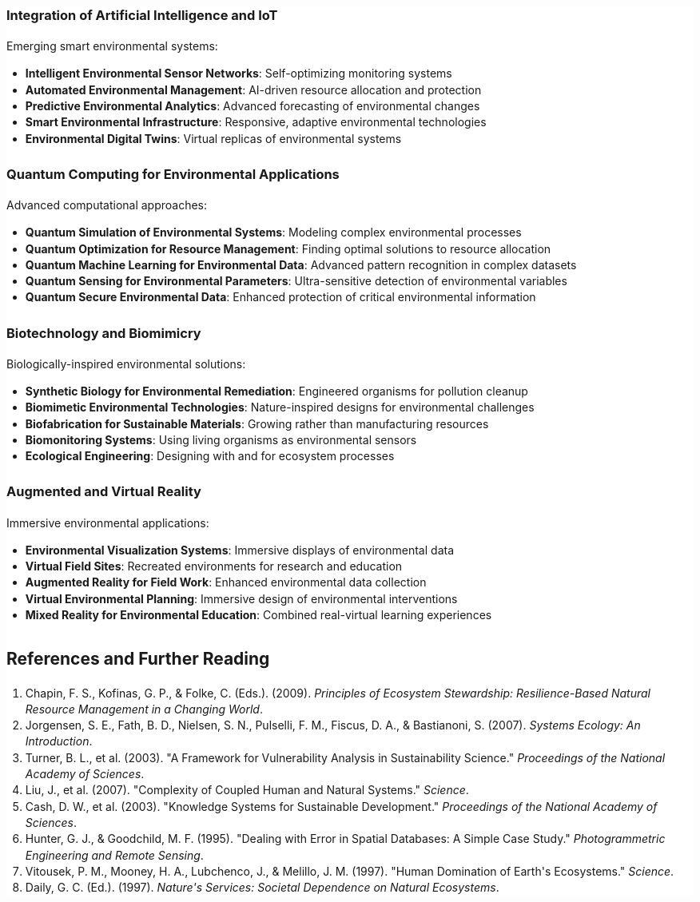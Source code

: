 ### Integration of Artificial Intelligence and IoT

Emerging smart environmental systems:

- **Intelligent Environmental Sensor Networks**: Self-optimizing monitoring systems
- **Automated Environmental Management**: AI-driven resource allocation and protection
- **Predictive Environmental Analytics**: Advanced forecasting of environmental changes
- **Smart Environmental Infrastructure**: Responsive, adaptive environmental technologies
- **Environmental Digital Twins**: Virtual replicas of environmental systems

### Quantum Computing for Environmental Applications

Advanced computational approaches:

- **Quantum Simulation of Environmental Systems**: Modeling complex environmental processes
- **Quantum Optimization for Resource Management**: Finding optimal solutions to resource allocation
- **Quantum Machine Learning for Environmental Data**: Advanced pattern recognition in complex datasets
- **Quantum Sensing for Environmental Parameters**: Ultra-sensitive detection of environmental variables
- **Quantum Secure Environmental Data**: Enhanced protection of critical environmental information

### Biotechnology and Biomimicry

Biologically-inspired environmental solutions:

- **Synthetic Biology for Environmental Remediation**: Engineered organisms for pollution cleanup
- **Biomimetic Environmental Technologies**: Nature-inspired designs for environmental challenges
- **Biofabrication for Sustainable Materials**: Growing rather than manufacturing resources
- **Biomonitoring Systems**: Using living organisms as environmental sensors
- **Ecological Engineering**: Designing with and for ecosystem processes

### Augmented and Virtual Reality

Immersive environmental applications:

- **Environmental Visualization Systems**: Immersive displays of environmental data
- **Virtual Field Sites**: Recreated environments for research and education
- **Augmented Reality for Field Work**: Enhanced environmental data collection
- **Virtual Environmental Planning**: Immersive design of environmental interventions
- **Mixed Reality for Environmental Education**: Combined real-virtual learning experiences

## References and Further Reading

1. Chapin, F. S., Kofinas, G. P., & Folke, C. (Eds.). (2009). *Principles of Ecosystem Stewardship: Resilience-Based Natural Resource Management in a Changing World*.
2. Jorgensen, S. E., Fath, B. D., Nielsen, S. N., Pulselli, F. M., Fiscus, D. A., & Bastianoni, S. (2007). *Systems Ecology: An Introduction*.
3. Turner, B. L., et al. (2003). "A Framework for Vulnerability Analysis in Sustainability Science." *Proceedings of the National Academy of Sciences*.
4. Liu, J., et al. (2007). "Complexity of Coupled Human and Natural Systems." *Science*.
5. Cash, D. W., et al. (2003). "Knowledge Systems for Sustainable Development." *Proceedings of the National Academy of Sciences*.
6. Hunter, G. J., & Goodchild, M. F. (1995). "Dealing with Error in Spatial Databases: A Simple Case Study." *Photogrammetric Engineering and Remote Sensing*.
7. Vitousek, P. M., Mooney, H. A., Lubchenco, J., & Melillo, J. M. (1997). "Human Domination of Earth's Ecosystems." *Science*.
8. Daily, G. C. (Ed.). (1997). *Nature's Services: Societal Dependence on Natural Ecosystems*. 